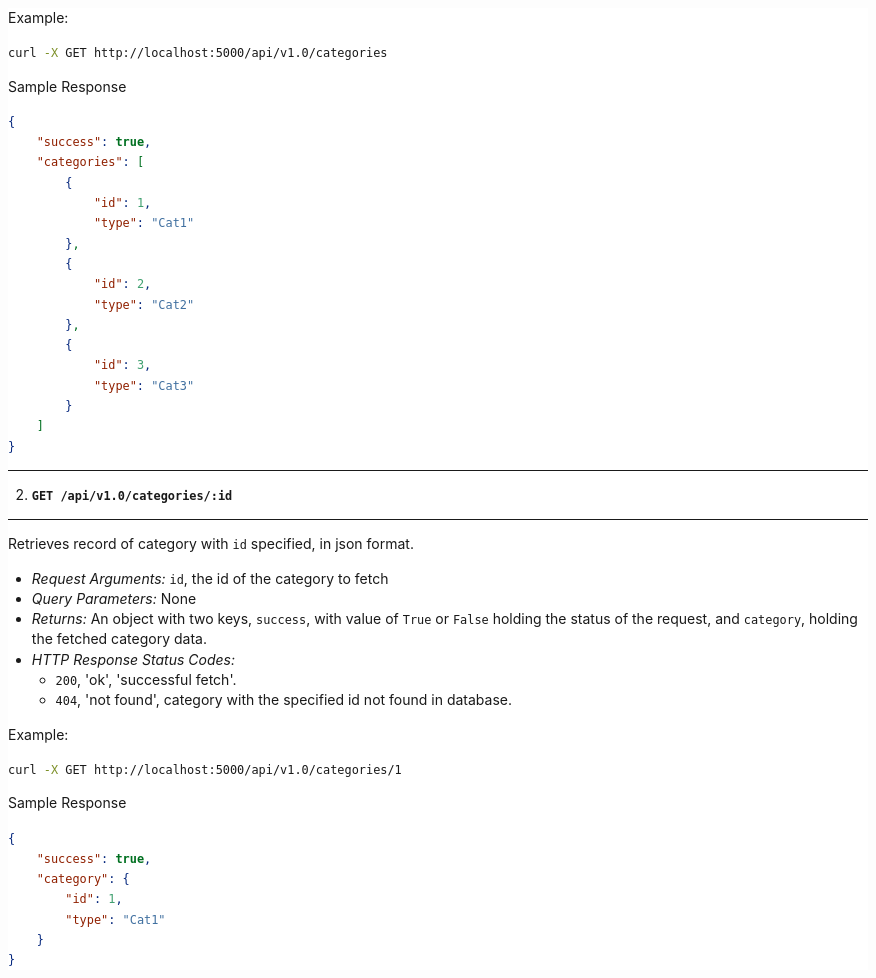 Example:
```bash
curl -X GET http://localhost:5000/api/v1.0/categories
```

Sample Response
```json
{
    "success": true,
    "categories": [
        {
            "id": 1,
            "type": "Cat1"
        },
        {
            "id": 2,
            "type": "Cat2"
        },
        {
            "id": 3,
            "type": "Cat3"
        }
    ]
}
```

-----
2. **`GET /api/v1.0/categories/:id`**
-----
Retrieves record of category with `id` specified, in json format.
- *Request Arguments:* `id`, the id of the category to fetch
- *Query Parameters:* None
- *Returns:* An object with two keys, `success`, with value of `True` or `False` holding the status of the request, and `category`, holding the fetched category data.
- *HTTP Response Status Codes:* 
    - `200`, 'ok', 'successful fetch'.
    - `404`, 'not found', category with the specified id not found in database.

Example:
```bash
curl -X GET http://localhost:5000/api/v1.0/categories/1
```

Sample Response
```json
{
    "success": true,
    "category": {
        "id": 1,
        "type": "Cat1"
    }
}
```

